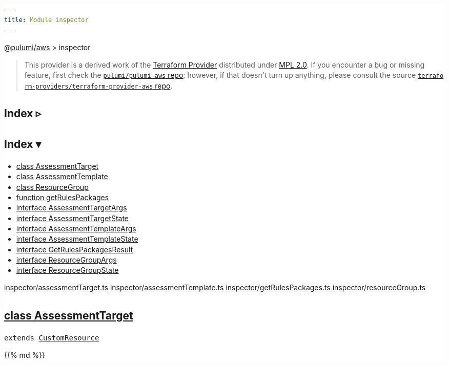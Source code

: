 ```yaml
---
title: Module inspector
---
```





<a href="../">@pulumi/aws</a> &gt; inspector

> This provider is a derived work of the [Terraform Provider](https://github.com/terraform-providers/terraform-provider-aws)
> distributed under [MPL 2.0](https://www.mozilla.org/en-US/MPL/2.0/). If you encounter a bug or missing feature,
> first check the [`pulumi/pulumi-aws` repo](https://github.com/pulumi/pulumi-aws/issues); however, if that doesn't turn up anything,
> please consult the source [`terraform-providers/terraform-provider-aws` repo](https://github.com/terraform-providers/terraform-provider-aws/issues).



<div class="toggleVisible">
<div class="collapsed">
<h2 class="pdoc-module-header toggleButton" title="Click to show Index">Index ▹</h2>
</div>
<div class="expanded">
<h2 class="pdoc-module-header toggleButton" title="Click to hide Index">Index ▾</h2>
<div class="pdoc-module-contents">
<ul>
<li><a href="#AssessmentTarget">class AssessmentTarget</a></li>
<li><a href="#AssessmentTemplate">class AssessmentTemplate</a></li>
<li><a href="#ResourceGroup">class ResourceGroup</a></li>
<li><a href="#getRulesPackages">function getRulesPackages</a></li>
<li><a href="#AssessmentTargetArgs">interface AssessmentTargetArgs</a></li>
<li><a href="#AssessmentTargetState">interface AssessmentTargetState</a></li>
<li><a href="#AssessmentTemplateArgs">interface AssessmentTemplateArgs</a></li>
<li><a href="#AssessmentTemplateState">interface AssessmentTemplateState</a></li>
<li><a href="#GetRulesPackagesResult">interface GetRulesPackagesResult</a></li>
<li><a href="#ResourceGroupArgs">interface ResourceGroupArgs</a></li>
<li><a href="#ResourceGroupState">interface ResourceGroupState</a></li>
</ul>

<a href="https://github.com/pulumi/pulumi-aws/blob/00ae83330810ff27fbe24ede3176231e70d77715/sdk/nodejs/inspector/assessmentTarget.ts">inspector/assessmentTarget.ts</a> <a href="https://github.com/pulumi/pulumi-aws/blob/00ae83330810ff27fbe24ede3176231e70d77715/sdk/nodejs/inspector/assessmentTemplate.ts">inspector/assessmentTemplate.ts</a> <a href="https://github.com/pulumi/pulumi-aws/blob/00ae83330810ff27fbe24ede3176231e70d77715/sdk/nodejs/inspector/getRulesPackages.ts">inspector/getRulesPackages.ts</a> <a href="https://github.com/pulumi/pulumi-aws/blob/00ae83330810ff27fbe24ede3176231e70d77715/sdk/nodejs/inspector/resourceGroup.ts">inspector/resourceGroup.ts</a> 
</div>
</div>
</div>


<h2 class="pdoc-module-header" id="AssessmentTarget">
<a class="pdoc-member-name" href="https://github.com/pulumi/pulumi-aws/blob/00ae83330810ff27fbe24ede3176231e70d77715/sdk/nodejs/inspector/assessmentTarget.ts#L29">class <b>AssessmentTarget</b></a>
</h2>
<div class="pdoc-module-contents">
<pre class="highlight"><span class='kd'>extends</span> <a href='/docs/reference/pkg/nodejs/pulumi/pulumi/#CustomResource'>CustomResource</a></pre>
{{% md %}}
